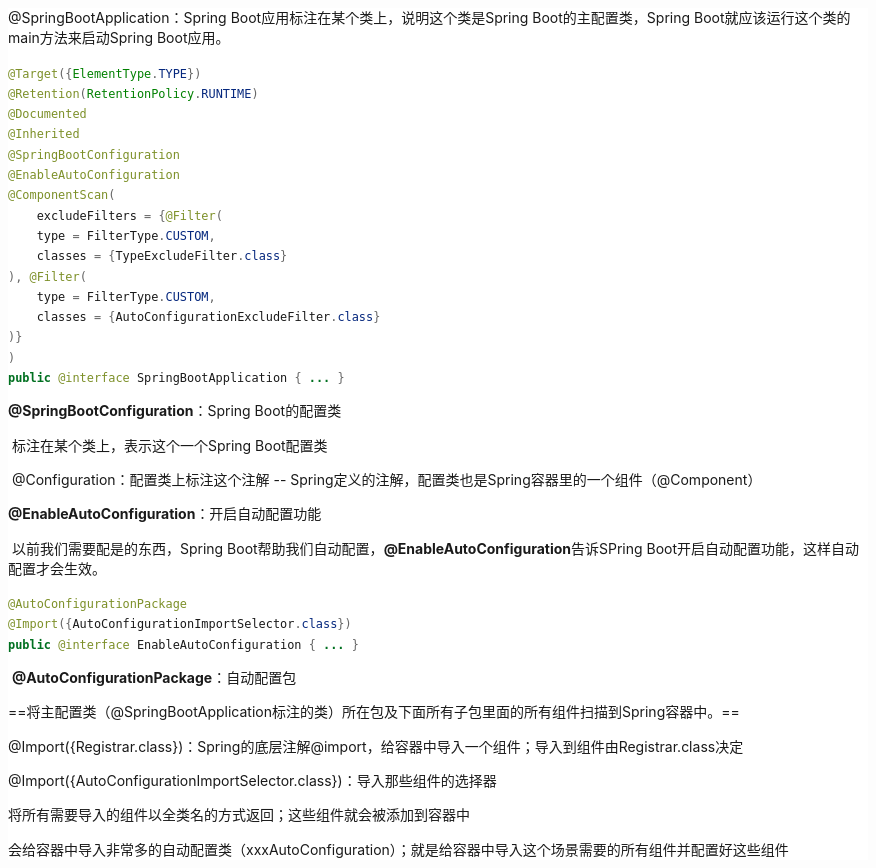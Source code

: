 @SpringBootApplication：Spring Boot应用标注在某个类上，说明这个类是Spring Boot的主配置类，Spring Boot就应该运行这个类的main方法来启动Spring Boot应用。

```java
@Target({ElementType.TYPE})
@Retention(RetentionPolicy.RUNTIME)
@Documented
@Inherited
@SpringBootConfiguration
@EnableAutoConfiguration
@ComponentScan(
    excludeFilters = {@Filter(
    type = FilterType.CUSTOM,
    classes = {TypeExcludeFilter.class}
), @Filter(
    type = FilterType.CUSTOM,
    classes = {AutoConfigurationExcludeFilter.class}
)}
)
public @interface SpringBootApplication { ... }
```

**@SpringBootConfiguration**：Spring Boot的配置类

​	标注在某个类上，表示这个一个Spring Boot配置类

​	@Configuration：配置类上标注这个注解  -- Spring定义的注解，配置类也是Spring容器里的一个组件（@Component）

**@EnableAutoConfiguration**：开启自动配置功能

​	以前我们需要配是的东西，Spring Boot帮助我们自动配置，**@EnableAutoConfiguration**告诉SPring Boot开启自动配置功能，这样自动配置才会生效。

```java
@AutoConfigurationPackage
@Import({AutoConfigurationImportSelector.class})
public @interface EnableAutoConfiguration { ... }
```

​	**@AutoConfigurationPackage**：自动配置包

​		==将主配置类（@SpringBootApplication标注的类）所在包及下面所有子包里面的所有组件扫描到Spring容器中。==

​		@Import({Registrar.class})：Spring的底层注解@import，给容器中导入一个组件；导入到组件由Registrar.class决定

​	@Import({AutoConfigurationImportSelector.class})：导入那些组件的选择器

​		将所有需要导入的组件以全类名的方式返回；这些组件就会被添加到容器中

​		会给容器中导入非常多的自动配置类（xxxAutoConfiguration）；就是给容器中导入这个场景需要的所有组件并配置好这些组件
